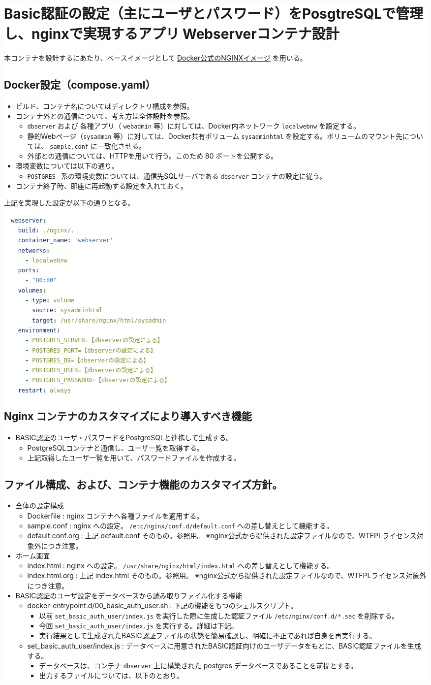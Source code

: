 # Basic認証の設定（主にユーザとパスワード）をPosgtreSQLで管理し、nginxで実現するアプリ Webserverコンテナ設計

本コンテナを設計するにあたり、ベースイメージとして [Docker公式のNGINXイメージ](https://hub.docker.com/_/nginx) を用いる。

## Docker設定（compose.yaml）

* ビルド、コンテナ名についてはディレクトリ構成を参照。
* コンテナ外との通信について、考え方は全体設計を参照。
  * `dbserver` および 各種アプリ（ `webadmin` 等）に対しては、Docker内ネットワーク `localwebnw` を設定する。
  * 静的Webページ（`sysadmin` 等）に対しては、Docker共有ボリューム `sysadminhtml` を設定する。ボリュームのマウント先については、 `sample.conf` に一致化させる。
  * 外部との通信については、HTTPを用いて行う。このため 80 ポートを公開する。
* 環境変数については以下の通り。
  * `POSTGRES_` 系の環境変数については、通信先SQLサーバである `dbserver` コンテナの設定に従う。
* コンテナ終了時、即座に再起動する設定を入れておく。

上記を実現した設定が以下の通りとなる。

```yaml
  webserver:
    build: ./nginx/.
    container_name: 'webserver'
    networks:
      - localwebnw
    ports:
      - "80:80"
    volumes:
      - type: volume
        source: sysadminhtml
        target: /usr/share/nginx/html/sysadmin
    environment:
      - POSTGRES_SERVER=【dbserverの設定による】
      - POSTGRES_PORT=【dbserverの設定による】
      - POSTGRES_DB=【dbserverの設定による】
      - POSTGRES_USER=【dbserverの設定による】
      - POSTGRES_PASSWORD=【dbserverの設定による】
    restart: always
```

## Nginx コンテナのカスタマイズにより導入すべき機能

* BASIC認証のユーザ・パスワードをPostgreSQLと連携して生成する。
  * PostgreSQLコンテナと通信し、ユーザ一覧を取得する。
  * 上記取得したユーザ一覧を用いて、パスワードファイルを作成する。

## ファイル構成、および、コンテナ機能のカスタマイズ方針。

* 全体の設定構成
  * Dockerfile : nginx コンテナへ各種ファイルを適用する。
  * sample.conf : nginx への設定。 `/etc/nginx/conf.d/default.conf` への差し替えとして機能する。
  * default.conf.org : 上記 default.conf そのもの。参照用。 ※nginx公式から提供された設定ファイルなので、WTFPLライセンス対象外につき注意。
* ホーム画面
  * index.html : nginx への設定。 `/usr/share/nginx/html/index.html` への差し替えとして機能する。
  * index.html.org : 上記 index.html そのもの。参照用。 ※nginx公式から提供された設定ファイルなので、WTFPLライセンス対象外につき注意。
* BASIC認証のユーザ設定をデータベースから読み取りファイル化する機能
  * docker-entrypoint.d/00_basic_auth_user.sh : 下記の機能をもつのシェルスクリプト。
    * 以前 `set_basic_auth_user/index.js` を実行した際に生成した認証ファイル `/etc/nginx/conf.d/*.sec` を削除する。
    * 今回 `set_basic_auth_user/index.js` を実行する。詳細は下記。
    * 実行結果として生成されたBASIC認証ファイルの状態を簡易確認し、明確に不正であれば自身を再実行する。
  * set_basic_auth_user/index.js : データベースに用意されたBASIC認証向けのユーザデータをもとに、BASIC認証ファイルを生成する。
    * データベースは、コンテナ `dbserver` 上に構築された postgres データベースであることを前提とする。
    * 出力するファイルについては、以下のとおり。